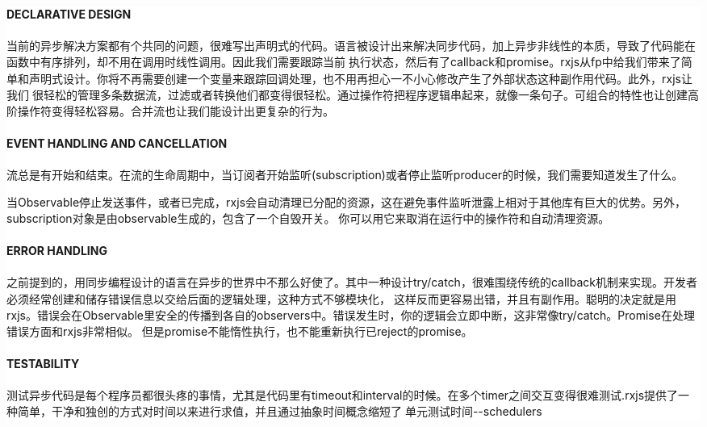 #### DECLARATIVE DESIGN

当前的异步解决方案都有个共同的问题，很难写出声明式的代码。语言被设计出来解决同步代码，加上异步非线性的本质，导致了代码能在函数中有序排列，却不用在调用时线性调用。因此我们需要跟踪当前
执行状态，然后有了callback和promise。rxjs从fp中给我们带来了简单和声明式设计。你将不再需要创建一个变量来跟踪回调处理，也不用再担心一不小心修改产生了外部状态这种副作用代码。此外，rxjs让我们
很轻松的管理多条数据流，过滤或者转换他们都变得很轻松。通过操作符把程序逻辑串起来，就像一条句子。可组合的特性也让创建高阶操作符变得轻松容易。合并流也让我们能设计出更复杂的行为。

#### EVENT HANDLING AND CANCELLATION

流总是有开始和结束。在流的生命周期中，当订阅者开始监听(subscription)或者停止监听producer的时候，我们需要知道发生了什么。

当Observable停止发送事件，或者已完成，rxjs会自动清理已分配的资源，这在避免事件监听泄露上相对于其他库有巨大的优势。另外，subscription对象是由observable生成的，包含了一个自毁开关。
你可以用它来取消在运行中的操作符和自动清理资源。

#### ERROR HANDLING

之前提到的，用同步编程设计的语言在异步的世界中不那么好使了。其中一种设计try/catch，很难围绕传统的callback机制来实现。开发者必须经常创建和储存错误信息以交给后面的逻辑处理，这种方式不够模块化，
这样反而更容易出错，并且有副作用。聪明的决定就是用rxjs。错误会在Observable里安全的传播到各自的observers中。错误发生时，你的逻辑会立即中断，这非常像try/catch。Promise在处理错误方面和rxjs非常相似。
但是promise不能惰性执行，也不能重新执行已reject的promise。

#### TESTABILITY

测试异步代码是每个程序员都很头疼的事情，尤其是代码里有timeout和interval的时候。在多个timer之间交互变得很难测试.rxjs提供了一种简单，干净和独创的方式对时间以来进行求值，并且通过抽象时间概念缩短了
单元测试时间--schedulers
